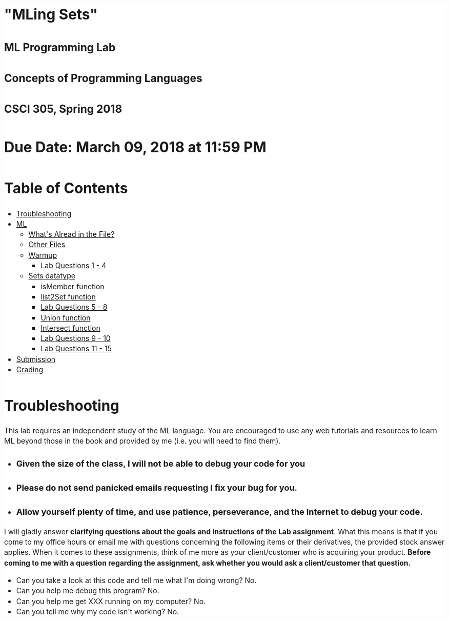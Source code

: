 # "MLing Sets"
## ML Programming Lab
## Concepts of Programming Languages
## CSCI 305, Spring 2018

# Due Date: March 09, 2018 at 11:59 PM

Table of Contents
=================

   * [Troubleshooting](#troubleshooting)
   * [ML](#ml)
      * [What's Alread in the File?](#whats-already-in-the-file)
      * [Other Files](#other-files)
      * [Warmup](#warmup)
         * [Lab Questions 1 - 4](#lab-questions-1---4)
      * [Sets datatype](#sets-datatype)
         * [isMember function](#ismember-function)
         * [list2Set function](#list2set-function)
         * [Lab Questions 5 - 8](#lab-questions-5---8)
         * [Union function](#union-function)
         * [Intersect function](#intersect-function)
         * [Lab Questions 9 - 10](#lab-questions-9---10)
         * [Lab Questions 11 - 15](#lab-questions-11---15)
   * [Submission](#submission)
   * [Grading](#grading)

# Troubleshooting
This lab requires an independent study of the ML language. You are encouraged to use any web tutorials and resources to learn ML beyond those in the book and provided by me (i.e. you will need to find them).
- ### **Given the size of the class, I will not be able to debug your code for you**
- ### **Please do not send panicked emails requesting I fix your bug for you.**
- ### **Allow yourself plenty of time, and use patience, perseverance, and the Internet to debug your code.**

I will gladly answer **clarifying questions about the goals and instructions of the Lab assignment**. What this means is that if you come to my office hours or email me with questions concerning the following items or their derivatives, the provided stock answer applies. When it comes to these assignments, think of me more as your client/customer who is acquiring your product. **Before coming to me with a question regarding the assignment, ask whether you would ask a client/customer that question.**
* Can you take a look at this code and tell me what I'm doing wrong? No.
* Can you help me debug this program? No.
* Can you help me get XXX running on my computer? No.
* Can you tell me why my code isn't working? No.
